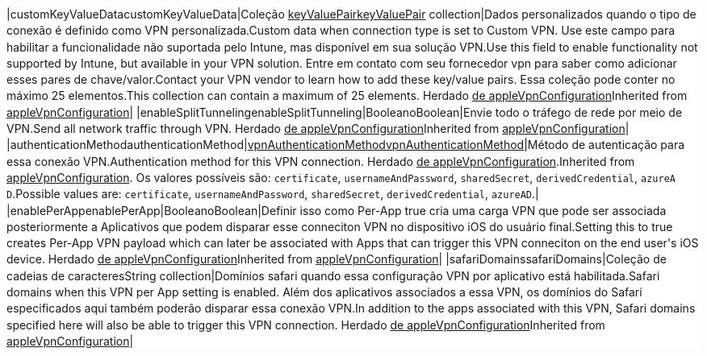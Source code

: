 |<span data-ttu-id="a1c7d-217">customKeyValueData</span><span class="sxs-lookup"><span data-stu-id="a1c7d-217">customKeyValueData</span></span>|<span data-ttu-id="a1c7d-218">Coleção [keyValuePair](../resources/intune-shared-keyvaluepair.md)</span><span class="sxs-lookup"><span data-stu-id="a1c7d-218">[keyValuePair](../resources/intune-shared-keyvaluepair.md) collection</span></span>|<span data-ttu-id="a1c7d-219">Dados personalizados quando o tipo de conexão é definido como VPN personalizada.</span><span class="sxs-lookup"><span data-stu-id="a1c7d-219">Custom data when connection type is set to Custom VPN.</span></span> <span data-ttu-id="a1c7d-220">Use este campo para habilitar a funcionalidade não suportada pelo Intune, mas disponível em sua solução VPN.</span><span class="sxs-lookup"><span data-stu-id="a1c7d-220">Use this field to enable functionality not supported by Intune, but available in your VPN solution.</span></span> <span data-ttu-id="a1c7d-221">Entre em contato com seu fornecedor vpn para saber como adicionar esses pares de chave/valor.</span><span class="sxs-lookup"><span data-stu-id="a1c7d-221">Contact your VPN vendor to learn how to add these key/value pairs.</span></span> <span data-ttu-id="a1c7d-222">Essa coleção pode conter no máximo 25 elementos.</span><span class="sxs-lookup"><span data-stu-id="a1c7d-222">This collection can contain a maximum of 25 elements.</span></span> <span data-ttu-id="a1c7d-223">Herdado [de appleVpnConfiguration](../resources/intune-deviceconfig-applevpnconfiguration.md)</span><span class="sxs-lookup"><span data-stu-id="a1c7d-223">Inherited from [appleVpnConfiguration](../resources/intune-deviceconfig-applevpnconfiguration.md)</span></span>|
|<span data-ttu-id="a1c7d-224">enableSplitTunneling</span><span class="sxs-lookup"><span data-stu-id="a1c7d-224">enableSplitTunneling</span></span>|<span data-ttu-id="a1c7d-225">Booleano</span><span class="sxs-lookup"><span data-stu-id="a1c7d-225">Boolean</span></span>|<span data-ttu-id="a1c7d-226">Envie todo o tráfego de rede por meio de VPN.</span><span class="sxs-lookup"><span data-stu-id="a1c7d-226">Send all network traffic through VPN.</span></span> <span data-ttu-id="a1c7d-227">Herdado [de appleVpnConfiguration](../resources/intune-deviceconfig-applevpnconfiguration.md)</span><span class="sxs-lookup"><span data-stu-id="a1c7d-227">Inherited from [appleVpnConfiguration](../resources/intune-deviceconfig-applevpnconfiguration.md)</span></span>|
|<span data-ttu-id="a1c7d-228">authenticationMethod</span><span class="sxs-lookup"><span data-stu-id="a1c7d-228">authenticationMethod</span></span>|[<span data-ttu-id="a1c7d-229">vpnAuthenticationMethod</span><span class="sxs-lookup"><span data-stu-id="a1c7d-229">vpnAuthenticationMethod</span></span>](../resources/intune-deviceconfig-vpnauthenticationmethod.md)|<span data-ttu-id="a1c7d-230">Método de autenticação para essa conexão VPN.</span><span class="sxs-lookup"><span data-stu-id="a1c7d-230">Authentication method for this VPN connection.</span></span> <span data-ttu-id="a1c7d-231">Herdado [de appleVpnConfiguration](../resources/intune-deviceconfig-applevpnconfiguration.md).</span><span class="sxs-lookup"><span data-stu-id="a1c7d-231">Inherited from [appleVpnConfiguration](../resources/intune-deviceconfig-applevpnconfiguration.md).</span></span> <span data-ttu-id="a1c7d-232">Os valores possíveis são: `certificate`, `usernameAndPassword`, `sharedSecret`, `derivedCredential`, `azureAD`.</span><span class="sxs-lookup"><span data-stu-id="a1c7d-232">Possible values are: `certificate`, `usernameAndPassword`, `sharedSecret`, `derivedCredential`, `azureAD`.</span></span>|
|<span data-ttu-id="a1c7d-233">enablePerApp</span><span class="sxs-lookup"><span data-stu-id="a1c7d-233">enablePerApp</span></span>|<span data-ttu-id="a1c7d-234">Booleano</span><span class="sxs-lookup"><span data-stu-id="a1c7d-234">Boolean</span></span>|<span data-ttu-id="a1c7d-235">Definir isso como Per-App true cria uma carga VPN que pode ser associada posteriormente a Aplicativos que podem disparar esse conneciton VPN no dispositivo iOS do usuário final.</span><span class="sxs-lookup"><span data-stu-id="a1c7d-235">Setting this to true creates Per-App VPN payload which can later be associated with Apps that can trigger this VPN conneciton on the end user's iOS device.</span></span> <span data-ttu-id="a1c7d-236">Herdado [de appleVpnConfiguration](../resources/intune-deviceconfig-applevpnconfiguration.md)</span><span class="sxs-lookup"><span data-stu-id="a1c7d-236">Inherited from [appleVpnConfiguration](../resources/intune-deviceconfig-applevpnconfiguration.md)</span></span>|
|<span data-ttu-id="a1c7d-237">safariDomains</span><span class="sxs-lookup"><span data-stu-id="a1c7d-237">safariDomains</span></span>|<span data-ttu-id="a1c7d-238">Coleção de cadeias de caracteres</span><span class="sxs-lookup"><span data-stu-id="a1c7d-238">String collection</span></span>|<span data-ttu-id="a1c7d-239">Domínios safari quando essa configuração VPN por aplicativo está habilitada.</span><span class="sxs-lookup"><span data-stu-id="a1c7d-239">Safari domains when this VPN per App setting is enabled.</span></span> <span data-ttu-id="a1c7d-240">Além dos aplicativos associados a essa VPN, os domínios do Safari especificados aqui também poderão disparar essa conexão VPN.</span><span class="sxs-lookup"><span data-stu-id="a1c7d-240">In addition to the apps associated with this VPN, Safari domains specified here will also be able to trigger this VPN connection.</span></span> <span data-ttu-id="a1c7d-241">Herdado [de appleVpnConfiguration](../resources/intune-deviceconfig-applevpnconfiguration.md)</span><span class="sxs-lookup"><span data-stu-id="a1c7d-241">Inherited from [appleVpnConfiguration](../resources/intune-deviceconfig-applevpnconfiguration.md)</span></span>|